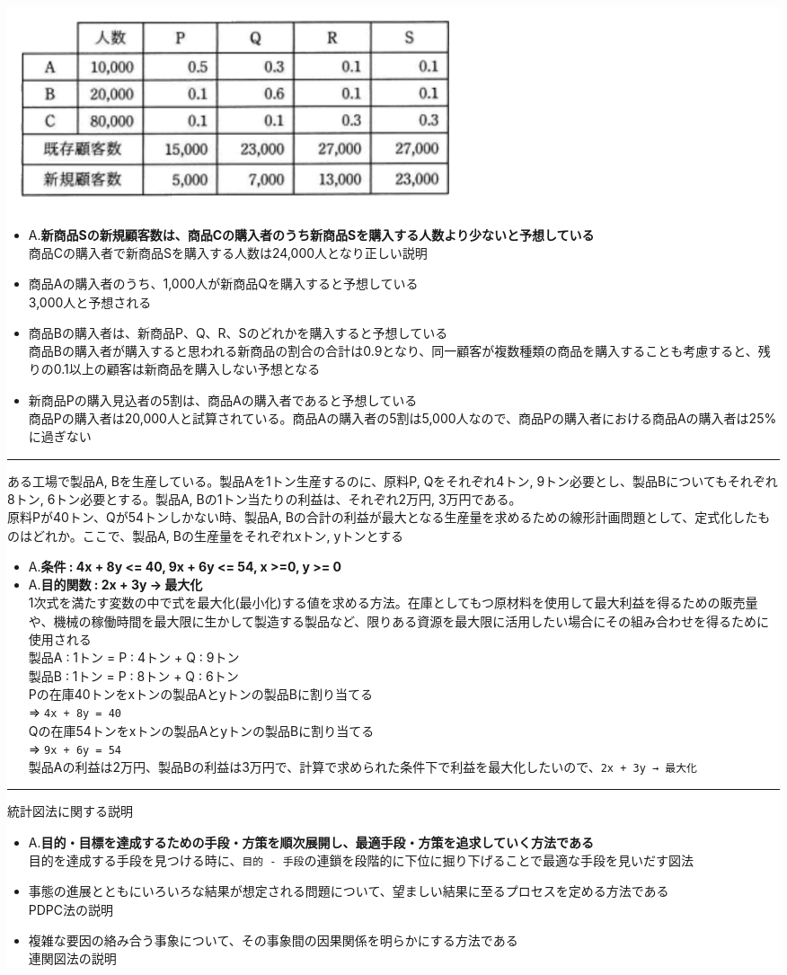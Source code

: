 <img width="500" alt="" src="./images/顧客数.png">

- A.**新商品Sの新規顧客数は、商品Cの購入者のうち新商品Sを購入する人数より少ないと予想している**  
商品Cの購入者で新商品Sを購入する人数は24,000人となり正しい説明

- 商品Aの購入者のうち、1,000人が新商品Qを購入すると予想している  
3,000人と予想される

- 商品Bの購入者は、新商品P、Q、R、Sのどれかを購入すると予想している  
商品Bの購入者が購入すると思われる新商品の割合の合計は0.9となり、同一顧客が複数種類の商品を購入することも考慮すると、残りの0.1以上の顧客は新商品を購入しない予想となる

- 新商品Pの購入見込者の5割は、商品Aの購入者であると予想している  
商品Pの購入者は20,000人と試算されている。商品Aの購入者の5割は5,000人なので、商品Pの購入者における商品Aの購入者は25%に過ぎない

---
ある工場で製品A, Bを生産している。製品Aを1トン生産するのに、原料P, Qをそれぞれ4トン, 9トン必要とし、製品Bについてもそれぞれ8トン, 6トン必要とする。製品A, Bの1トン当たりの利益は、それぞれ2万円, 3万円である。  
原料Pが40トン、Qが54トンしかない時、製品A, Bの合計の利益が最大となる生産量を求めるための線形計画問題として、定式化したものはどれか。ここで、製品A, Bの生産量をそれぞれxトン, yトンとする

- A.**条件 : 4x + 8y <= 40, 9x + 6y <= 54, x >=0, y >= 0**
- A.**目的関数 : 2x + 3y → 最大化**  
1次式を満たす変数の中で式を最大化(最小化)する値を求める方法。在庫としてもつ原材料を使用して最大利益を得るための販売量や、機械の稼働時間を最大限に生かして製造する製品など、限りある資源を最大限に活用したい場合にその組み合わせを得るために使用される  
製品A : 1トン = P : 4トン + Q : 9トン  
製品B : 1トン = P : 8トン + Q : 6トン  
Pの在庫40トンをxトンの製品Aとyトンの製品Bに割り当てる  
=> `4x + 8y = 40`  
Qの在庫54トンをxトンの製品Aとyトンの製品Bに割り当てる  
=> `9x + 6y = 54`  
製品Aの利益は2万円、製品Bの利益は3万円で、計算で求められた条件下で利益を最大化したいので、`2x + 3y → 最大化`

---
統計図法に関する説明

- A.**目的・目標を達成するための手段・方策を順次展開し、最適手段・方策を追求していく方法である**  
目的を達成する手段を見つける時に、`目的 - 手段`の連鎖を段階的に下位に掘り下げることで最適な手段を見いだす図法

- 事態の進展とともにいろいろな結果が想定される問題について、望ましい結果に至るプロセスを定める方法である  
PDPC法の説明

- 複雑な要因の絡み合う事象について、その事象間の因果関係を明らかにする方法である  
連関図法の説明
